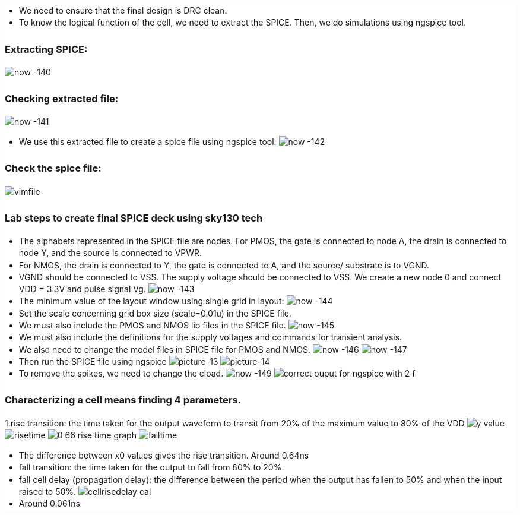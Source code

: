 *  We need to ensure that the final design is DRC clean.
*  To know the logical function of the cell, we need to extract the SPICE. Then, we do simulations using ngspice tool.
### Extracting SPICE:      
   ![now -140](https://github.com/RaagaS04/VSDPDWORKSHOP/assets/111308508/2de4494f-4c8b-43c0-8591-753b6682f21c)
### Checking extracted file:
   ![now -141](https://github.com/RaagaS04/VSDPDWORKSHOP/assets/111308508/d7f27adc-1f7a-4d97-aa17-bae156270a40)
*   We use this extracted file to create a spice file using ngspice tool:
      ![now -142](https://github.com/RaagaS04/VSDPDWORKSHOP/assets/111308508/0b9f9841-6d01-47d5-b6d8-744b7e99de92)
### Check the spice file:
   ![vimfile](https://github.com/RaagaS04/VSDPDWORKSHOP/assets/111308508/8010c08e-f73d-4e49-bc0e-dce694cf8a67)
### Lab steps to create final SPICE deck using sky130 tech
*  The alphabets represented in the SPICE file are nodes. For PMOS, the gate is connected to node A, the drain is connected to node Y, and the source is connected to VPWR.
*  For NMOS, the drain is connected to Y, the gate is connected to A, and the source/ substrate is to VGND.
*  VGND should be connected to VSS. The supply voltage should be connected to VSS. We create a new node 0 and connect VDD = 3.3V and pulse signal Vg.
      ![now -143](https://github.com/RaagaS04/VSDPDWORKSHOP/assets/111308508/24cfd946-e9a4-4e19-9094-836c82e42bc0)
*  The minimum value of the layout window using single grid in layout:
      ![now -144](https://github.com/RaagaS04/VSDPDWORKSHOP/assets/111308508/78983c4e-c78b-4f1c-9693-b8d9d85d32db)
*  Set the scale concerning grid box size (scale=0.01u) in the SPICE file.
*  We must also include the PMOS and NMOS lib files in the SPICE file.
   ![now -145](https://github.com/RaagaS04/VSDPDWORKSHOP/assets/111308508/ff936440-d839-46e5-98ab-9c5b3c299f32)
*  We must also include the definitions for the supply voltages and commands for transient analysis.
*  We also need to change the model files in SPICE file for PMOS and NMOS.
   ![now -146](https://github.com/RaagaS04/VSDPDWORKSHOP/assets/111308508/e08617fe-d019-4dcc-bf70-f9e0970772b7)
   ![now -147](https://github.com/RaagaS04/VSDPDWORKSHOP/assets/111308508/59ecf3a0-f858-4e82-b607-08e697c1b4b6)
*  Then run the SPICE file using ngspice
      ![picture-13](https://github.com/RaagaS04/VSDPDWORKSHOP/assets/111308508/a2c65dce-14ba-4549-9bc9-4720ddc78bca)
      ![picture-14](https://github.com/RaagaS04/VSDPDWORKSHOP/assets/111308508/e96a98e3-753f-4662-9bea-deaf863edd28)
*  To remove the spikes, we need to change the cload.
   ![now -149](https://github.com/RaagaS04/VSDPDWORKSHOP/assets/111308508/112efe9a-d545-4004-b467-2d9086169c05)
   ![correct ouput for ngspice with 2 f](https://github.com/RaagaS04/VSDPDWORKSHOP/assets/111308508/1af6fee1-f02f-474b-bda9-f7aa0b1776f7)
### Characterizing a cell means finding 4 parameters.
1.rise transition: the time taken for the output waveform to transit from 20% of the maximum value to 80% of the VDD
![y value](https://github.com/RaagaS04/VSDPDWORKSHOP/assets/111308508/efda29db-b748-4d01-908a-27738e6b759e)
![risetime](https://github.com/RaagaS04/VSDPDWORKSHOP/assets/111308508/0592c7a9-1b81-4e55-9be7-e3afb10b3dce)
![0 66 rise time graph](https://github.com/RaagaS04/VSDPDWORKSHOP/assets/111308508/4e012c28-738c-4717-8fcc-8106ae1eb885)
![falltime](https://github.com/RaagaS04/VSDPDWORKSHOP/assets/111308508/822a9864-c6c8-4d47-ac0b-d74663d8ce8e)
*  The difference between x0 values gives the rise transition. Around 0.64ns
*  fall transition: the time taken for the output to fall from 80% to 20%.
*  fall cell delay (propagation delay): the difference between the period when the output has fallen to 50% and when the input raised to 50%.
   ![cellrisedelay cal](https://github.com/RaagaS04/VSDPDWORKSHOP/assets/111308508/5e141322-58b8-479b-ad40-8d8e42c6958e)
*  Around 0.061ns